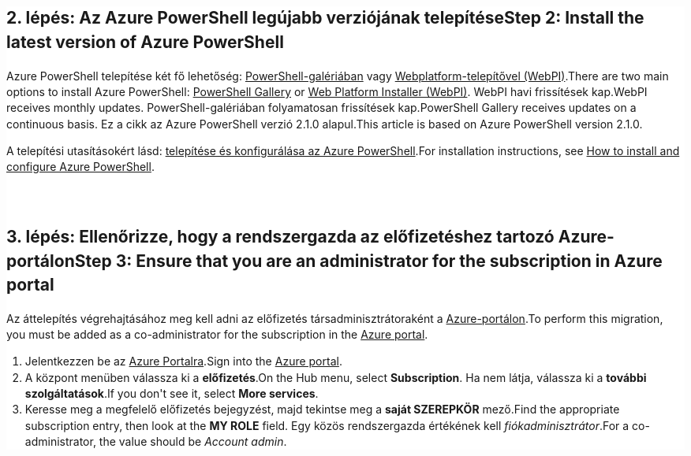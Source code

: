 >

## <a name="step-2-install-the-latest-version-of-azure-powershell"></a><span data-ttu-id="a1649-124">2. lépés: Az Azure PowerShell legújabb verziójának telepítése</span><span class="sxs-lookup"><span data-stu-id="a1649-124">Step 2: Install the latest version of Azure PowerShell</span></span>
<span data-ttu-id="a1649-125">Azure PowerShell telepítése két fő lehetőség: [PowerShell-galériában](https://www.powershellgallery.com/profiles/azure-sdk/) vagy [Webplatform-telepítővel (WebPI)](http://aka.ms/webpi-azps).</span><span class="sxs-lookup"><span data-stu-id="a1649-125">There are two main options to install Azure PowerShell: [PowerShell Gallery](https://www.powershellgallery.com/profiles/azure-sdk/) or [Web Platform Installer (WebPI)](http://aka.ms/webpi-azps).</span></span> <span data-ttu-id="a1649-126">WebPI havi frissítések kap.</span><span class="sxs-lookup"><span data-stu-id="a1649-126">WebPI receives monthly updates.</span></span> <span data-ttu-id="a1649-127">PowerShell-galériában folyamatosan frissítések kap.</span><span class="sxs-lookup"><span data-stu-id="a1649-127">PowerShell Gallery receives updates on a continuous basis.</span></span> <span data-ttu-id="a1649-128">Ez a cikk az Azure PowerShell verzió 2.1.0 alapul.</span><span class="sxs-lookup"><span data-stu-id="a1649-128">This article is based on Azure PowerShell version 2.1.0.</span></span>

<span data-ttu-id="a1649-129">A telepítési utasításokért lásd: [telepítése és konfigurálása az Azure PowerShell](/powershell/azure/overview).</span><span class="sxs-lookup"><span data-stu-id="a1649-129">For installation instructions, see [How to install and configure Azure PowerShell](/powershell/azure/overview).</span></span>

<br>

## <a name="step-3-ensure-that-you-are-an-administrator-for-the-subscription-in-azure-portal"></a><span data-ttu-id="a1649-130">3. lépés: Ellenőrizze, hogy a rendszergazda az előfizetéshez tartozó Azure-portálon</span><span class="sxs-lookup"><span data-stu-id="a1649-130">Step 3: Ensure that you are an administrator for the subscription in Azure portal</span></span>
<span data-ttu-id="a1649-131">Az áttelepítés végrehajtásához meg kell adni az előfizetés társadminisztrátoraként a [Azure-portálon](https://portal.azure.com).</span><span class="sxs-lookup"><span data-stu-id="a1649-131">To perform this migration, you must be added as a co-administrator for the subscription in the [Azure portal](https://portal.azure.com).</span></span>

1. <span data-ttu-id="a1649-132">Jelentkezzen be az [Azure Portalra](https://portal.azure.com).</span><span class="sxs-lookup"><span data-stu-id="a1649-132">Sign into the [Azure portal](https://portal.azure.com).</span></span>
2. <span data-ttu-id="a1649-133">A központ menüben válassza ki a **előfizetés**.</span><span class="sxs-lookup"><span data-stu-id="a1649-133">On the Hub menu, select **Subscription**.</span></span> <span data-ttu-id="a1649-134">Ha nem látja, válassza ki a **további szolgáltatások**.</span><span class="sxs-lookup"><span data-stu-id="a1649-134">If you don't see it, select **More services**.</span></span>
3. <span data-ttu-id="a1649-135">Keresse meg a megfelelő előfizetés bejegyzést, majd tekintse meg a **saját SZEREPKÖR** mező.</span><span class="sxs-lookup"><span data-stu-id="a1649-135">Find the appropriate subscription entry, then look at the **MY ROLE** field.</span></span> <span data-ttu-id="a1649-136">Egy közös rendszergazda értékének kell _fiókadminisztrátor_.</span><span class="sxs-lookup"><span data-stu-id="a1649-136">For a co-administrator, the value should be _Account admin_.</span></span>
